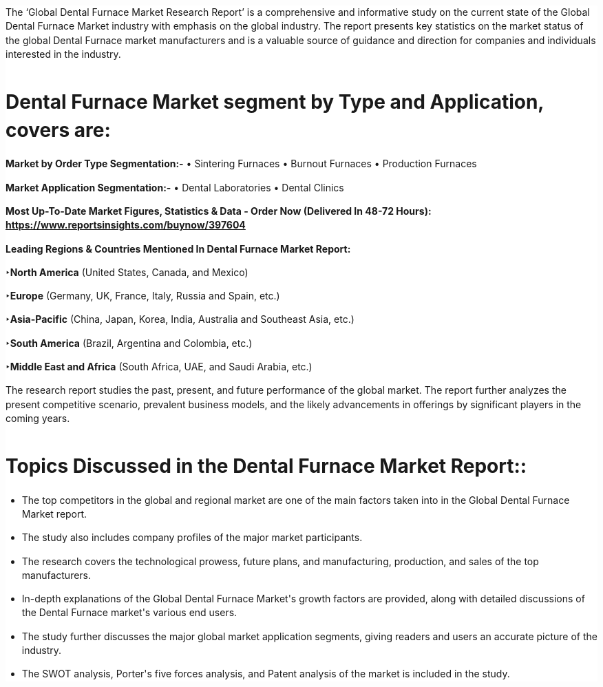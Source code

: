 The ‘Global Dental Furnace Market Research Report’ is a comprehensive and informative study on the current state of the Global Dental Furnace Market industry with emphasis on the global industry. The report presents key statistics on the market status of the global Dental Furnace market manufacturers and is a valuable source of guidance and direction for companies and individuals interested in the industry.

# <strong>Dental Furnace Market segment by Type and Application, covers are:</strong>

<strong>Market by Order Type Segmentation:-</strong>
• Sintering Furnaces
• Burnout Furnaces
• Production Furnaces

<strong>Market Application Segmentation:-</strong>
• Dental Laboratories
• Dental Clinics

<strong>Most Up-To-Date Market Figures, Statistics & Data - Order Now (Delivered In 48-72 Hours): <a href=https://www.reportsinsights.com/buynow/397604>https://www.reportsinsights.com/buynow/397604</a></strong>

<strong>Leading Regions &amp; Countries Mentioned In Dental Furnace Market Report:</strong>

<strong>‣North America</strong> (United States, Canada, and Mexico)

<strong>‣Europe</strong> (Germany, UK, France, Italy, Russia and Spain, etc.)

<strong>‣Asia-Pacific</strong> (China, Japan, Korea, India, Australia and Southeast Asia, etc.)

<strong>‣South America</strong> (Brazil, Argentina and Colombia, etc.)

<strong>‣Middle East and Africa</strong> (South Africa, UAE, and Saudi Arabia, etc.)

The research report studies the past, present, and future performance of the global market. The report further analyzes the present competitive scenario, prevalent business models, and the likely advancements in offerings by significant players in the coming years.

# <strong>Topics Discussed in the Dental Furnace Market Report::</strong>

- The top competitors in the global and regional market are one of the main factors taken into in the Global Dental Furnace Market report.

- The study also includes company profiles of the major market participants.

- The research covers the technological prowess, future plans, and manufacturing, production, and sales of the top manufacturers.

- In-depth explanations of the Global Dental Furnace Market's growth factors are provided, along with detailed discussions of the Dental Furnace market's various end users.

- The study further discusses the major global market application segments, giving readers and users an accurate picture of the industry.

- The SWOT analysis, Porter's five forces analysis, and Patent analysis of the market is included in the study.
